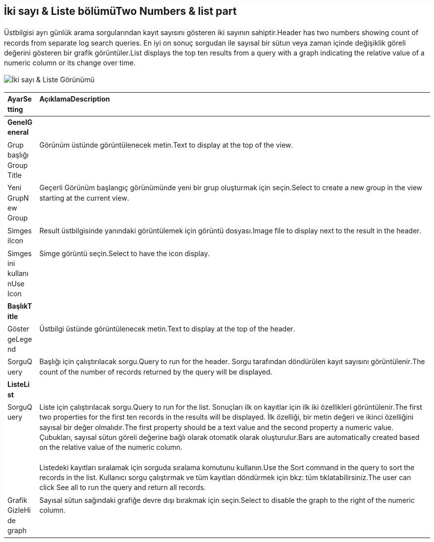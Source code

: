 ## <a name="two-numbers--list-part"></a><span data-ttu-id="2e7f2-217">İki sayı & Liste bölümü</span><span class="sxs-lookup"><span data-stu-id="2e7f2-217">Two Numbers & list part</span></span>
<span data-ttu-id="2e7f2-218">Üstbilgisi ayrı günlük arama sorgularından kayıt sayısını gösteren iki sayının sahiptir.</span><span class="sxs-lookup"><span data-stu-id="2e7f2-218">Header has two numbers showing count of records from separate log search queries.</span></span>  <span data-ttu-id="2e7f2-219">En iyi on sonuç sorgudan ile sayısal bir sütun veya zaman içinde değişiklik göreli değerini gösteren bir grafik görüntüler.</span><span class="sxs-lookup"><span data-stu-id="2e7f2-219">List displays the top ten results from a query with a graph indicating the relative value of a numeric column or its change over time.</span></span>

![İki sayı & Liste Görünümü](media/log-analytics-view-designer/view-two-numbers-list.png)

| <span data-ttu-id="2e7f2-221">Ayar</span><span class="sxs-lookup"><span data-stu-id="2e7f2-221">Setting</span></span> | <span data-ttu-id="2e7f2-222">Açıklama</span><span class="sxs-lookup"><span data-stu-id="2e7f2-222">Description</span></span> |
|:--- |:--- |
| <span data-ttu-id="2e7f2-223">**Genel**</span><span class="sxs-lookup"><span data-stu-id="2e7f2-223">**General**</span></span> | |
| <span data-ttu-id="2e7f2-224">Grup başlığı</span><span class="sxs-lookup"><span data-stu-id="2e7f2-224">Group Title</span></span> |<span data-ttu-id="2e7f2-225">Görünüm üstünde görüntülenecek metin.</span><span class="sxs-lookup"><span data-stu-id="2e7f2-225">Text to display at the top of the view.</span></span> |
| <span data-ttu-id="2e7f2-226">Yeni Grup</span><span class="sxs-lookup"><span data-stu-id="2e7f2-226">New Group</span></span> |<span data-ttu-id="2e7f2-227">Geçerli Görünüm başlangıç görünümünde yeni bir grup oluşturmak için seçin.</span><span class="sxs-lookup"><span data-stu-id="2e7f2-227">Select to create a new group in the view starting at the current view.</span></span> |
| <span data-ttu-id="2e7f2-228">Simgesi</span><span class="sxs-lookup"><span data-stu-id="2e7f2-228">Icon</span></span> |<span data-ttu-id="2e7f2-229">Result üstbilgisinde yanındaki görüntülemek için görüntü dosyası.</span><span class="sxs-lookup"><span data-stu-id="2e7f2-229">Image file to display next to the result in the header.</span></span> |
| <span data-ttu-id="2e7f2-230">Simgesini kullanın</span><span class="sxs-lookup"><span data-stu-id="2e7f2-230">Use Icon</span></span> |<span data-ttu-id="2e7f2-231">Simge görüntü seçin.</span><span class="sxs-lookup"><span data-stu-id="2e7f2-231">Select to have the icon display.</span></span> |
| <span data-ttu-id="2e7f2-232">**Başlık**</span><span class="sxs-lookup"><span data-stu-id="2e7f2-232">**Title**</span></span> | |
| <span data-ttu-id="2e7f2-233">Gösterge</span><span class="sxs-lookup"><span data-stu-id="2e7f2-233">Legend</span></span> |<span data-ttu-id="2e7f2-234">Üstbilgi üstünde görüntülenecek metin.</span><span class="sxs-lookup"><span data-stu-id="2e7f2-234">Text to display at the top of the header.</span></span> |
| <span data-ttu-id="2e7f2-235">Sorgu</span><span class="sxs-lookup"><span data-stu-id="2e7f2-235">Query</span></span> |<span data-ttu-id="2e7f2-236">Başlığı için çalıştırılacak sorgu.</span><span class="sxs-lookup"><span data-stu-id="2e7f2-236">Query to run for the header.</span></span>  <span data-ttu-id="2e7f2-237">Sorgu tarafından döndürülen kayıt sayısını görüntülenir.</span><span class="sxs-lookup"><span data-stu-id="2e7f2-237">The count of the number of records returned by the query will be displayed.</span></span> |
| <span data-ttu-id="2e7f2-238">**Liste**</span><span class="sxs-lookup"><span data-stu-id="2e7f2-238">**List**</span></span> | |
| <span data-ttu-id="2e7f2-239">Sorgu</span><span class="sxs-lookup"><span data-stu-id="2e7f2-239">Query</span></span> |<span data-ttu-id="2e7f2-240">Liste için çalıştırılacak sorgu.</span><span class="sxs-lookup"><span data-stu-id="2e7f2-240">Query to run for the list.</span></span>  <span data-ttu-id="2e7f2-241">Sonuçları ilk on kayıtlar için ilk iki özellikleri görüntülenir.</span><span class="sxs-lookup"><span data-stu-id="2e7f2-241">The first two properties for the first ten records in the results will be displayed.</span></span>  <span data-ttu-id="2e7f2-242">İlk özelliği, bir metin değeri ve ikinci özelliğini sayısal bir değer olmalıdır.</span><span class="sxs-lookup"><span data-stu-id="2e7f2-242">The first property should be a text value and the second property a numeric value.</span></span>  <span data-ttu-id="2e7f2-243">Çubukları, sayısal sütun göreli değerine bağlı olarak otomatik olarak oluşturulur.</span><span class="sxs-lookup"><span data-stu-id="2e7f2-243">Bars are automatically created based on the relative value of the numeric column.</span></span><br><br><span data-ttu-id="2e7f2-244">Listedeki kayıtları sıralamak için sorguda sıralama komutunu kullanın.</span><span class="sxs-lookup"><span data-stu-id="2e7f2-244">Use the Sort command in the query to sort the records in the list.</span></span>  <span data-ttu-id="2e7f2-245">Kullanıcı sorgu çalıştırmak ve tüm kayıtları döndürmek için bkz: tüm tıklatabilirsiniz.</span><span class="sxs-lookup"><span data-stu-id="2e7f2-245">The user can click See all to run the query and return all records.</span></span> |
| <span data-ttu-id="2e7f2-246">Grafik Gizle</span><span class="sxs-lookup"><span data-stu-id="2e7f2-246">Hide graph</span></span> |<span data-ttu-id="2e7f2-247">Sayısal sütun sağındaki grafiğe devre dışı bırakmak için seçin.</span><span class="sxs-lookup"><span data-stu-id="2e7f2-247">Select to disable the graph to the right of the numeric column.</span></span> |